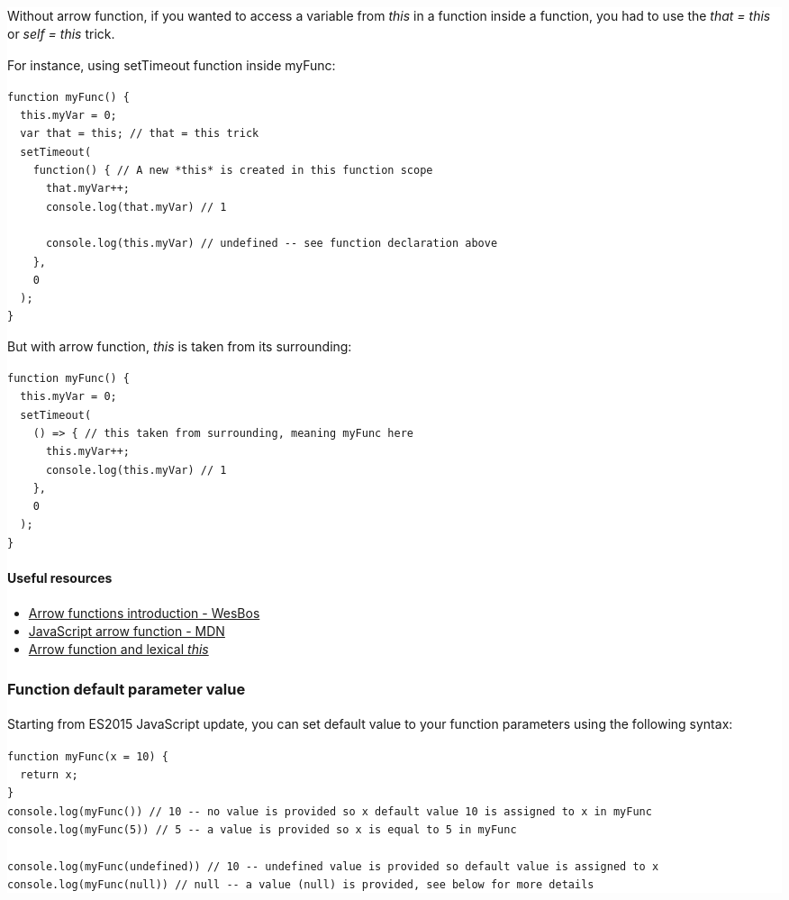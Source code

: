 Without arrow function, if you wanted to access a variable from *this* in a function inside a function, you had to use the *that = this* or *self = this* trick.

For instance, using setTimeout function inside myFunc:

    function myFunc() {
      this.myVar = 0;
      var that = this; // that = this trick
      setTimeout(
        function() { // A new *this* is created in this function scope
          that.myVar++;
          console.log(that.myVar) // 1

          console.log(this.myVar) // undefined -- see function declaration above
        },
        0
      );
    }

But with arrow function, *this* is taken from its surrounding:

    function myFunc() {
      this.myVar = 0;
      setTimeout(
        () => { // this taken from surrounding, meaning myFunc here
          this.myVar++;
          console.log(this.myVar) // 1
        },
        0
      );
    }

#### Useful resources

-   [Arrow functions introduction - WesBos](http://wesbos.com/arrow-functions/)
-   [JavaScript arrow function - MDN](https://developer.mozilla.org/en-US/docs/Web/JavaScript/Reference/Functions/Arrow_functions)
-   [Arrow function and lexical *this*](https://hackernoon.com/javascript-es6-arrow-functions-and-lexical-this-f2a3e2a5e8c4)

### Function default parameter value

Starting from ES2015 JavaScript update, you can set default value to your function parameters using the following syntax:

    function myFunc(x = 10) {
      return x;
    }
    console.log(myFunc()) // 10 -- no value is provided so x default value 10 is assigned to x in myFunc
    console.log(myFunc(5)) // 5 -- a value is provided so x is equal to 5 in myFunc

    console.log(myFunc(undefined)) // 10 -- undefined value is provided so default value is assigned to x
    console.log(myFunc(null)) // null -- a value (null) is provided, see below for more details
